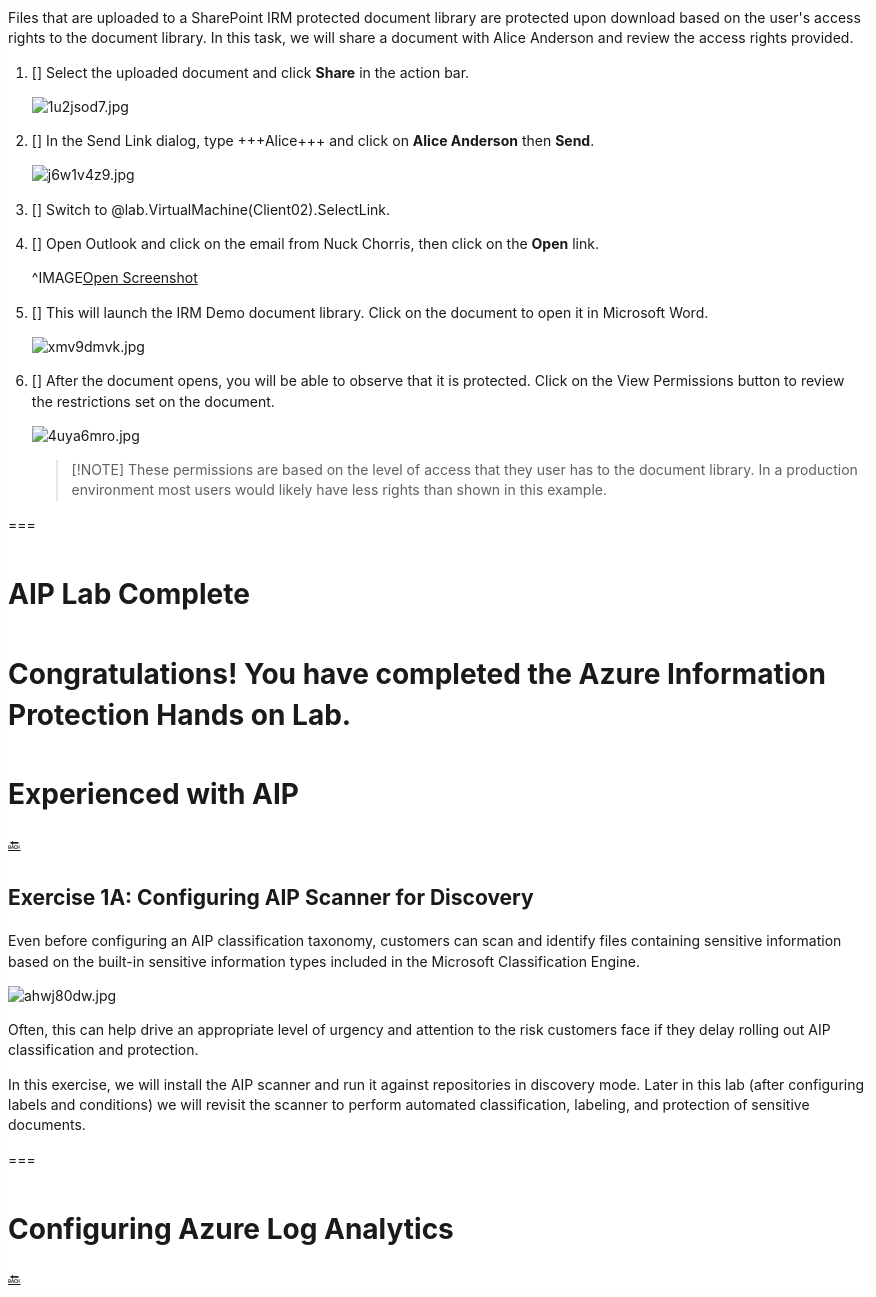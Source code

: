 Files that are uploaded to a SharePoint IRM protected document library are protected upon download based on the user's access rights to the document library.  In this task, we will share a document with Alice Anderson and review the access rights provided.

1. [] Select the uploaded document and click **Share** in the action bar.

	![1u2jsod7.jpg](/Media/1u2jsod7.jpg)
1. [] In the Send Link dialog, type +++Alice+++ and click on **Alice Anderson** then **Send**.

	![j6w1v4z9.jpg](/Media/j6w1v4z9.jpg)
1. [] Switch to @lab.VirtualMachine(Client02).SelectLink.
1. [] Open Outlook and click on the email from Nuck Chorris, then click on the **Open** link.

	^IMAGE[Open Screenshot](/Media/v39ez284.jpg)
1. [] This will launch the IRM Demo document library.  Click on the document to open it in Microsoft Word.

	![xmv9dmvk.jpg](/Media/xmv9dmvk.jpg)
1. [] After the document opens, you will be able to observe that it is protected.  Click on the View Permissions button to review the restrictions set on the document.

	![4uya6mro.jpg](/Media/4uya6mro.jpg)
	>[!NOTE] These permissions are based on the level of access that they user has to the document library.  In a production environment most users would likely have less rights than shown in this example.

===
# AIP Lab Complete
Congratulations! You have completed the Azure Information Protection Hands on Lab. 
===
# Experienced with AIP
[🔙](#azure-information-protection)

## Exercise 1A: Configuring AIP Scanner for Discovery

Even before configuring an AIP classification taxonomy, customers can scan and identify files containing sensitive information based on the built-in sensitive information types included in the Microsoft Classification Engine.  

![ahwj80dw.jpg](/Media/ahwj80dw.jpg)

Often, this can help drive an appropriate level of urgency and attention to the risk customers face if they delay rolling out AIP classification and protection.  

In this exercise, we will install the AIP scanner and run it against repositories in discovery mode.  Later in this lab (after configuring labels and conditions) we will revisit the scanner to perform automated classification, labeling, and protection of sensitive documents.

===
# Configuring Azure Log Analytics
[🔙](#azure-information-protection)
